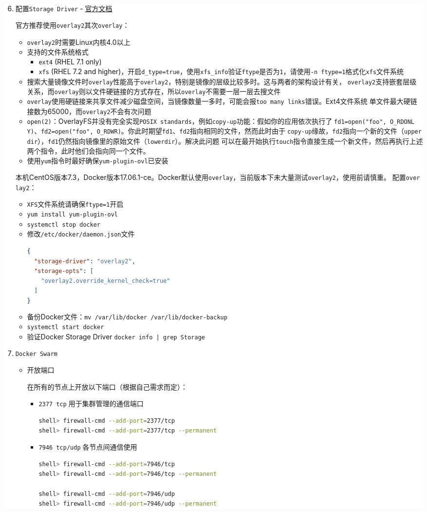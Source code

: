 6. 配置`Storage Driver` - [官方文档](https://docs.docker.com/engine/userguide/storagedriver/)

    官方推荐使用`overlay2`其次`overlay`：
    * `overlay2`时需要Linux内核4.0以上
    * 支持的文件系统格式
        * `ext4` (RHEL 7.1 only)
        * `xfs` (RHEL 7.2 and higher)，开启`d_type=true`，使用`xfs_info`验证`ftype`是否为`1`，请使用`-n ftype=1`格式化`xfs`文件系统
    * 搜索大量镜像文件时`overlay`性能高于`overlay2`，特别是镜像的层级比较多时。这与两者的架构设计有关，
    `overlay2`支持嵌套层级关系，而`overlay`则以文件硬链接的方式存在，所以`overlay`不需要一层一层去搜文件
    * `overlay`使用硬链接来共享文件减少磁盘空间，当镜像数量一多时，可能会报`too many links`错误。Ext4文件系统
    单文件最大硬链接数为65000，而`overlay2`不会有次问题
    * `open(2)`：OverlayFS并没有完全实现`POSIX standards`，例如`copy-up`功能：假如你的应用依次执行了
    `fd1=open("foo", O_RDONLY)`、`fd2=open("foo", O_RDWR)`。你此时期望`fd1`、`fd2`指向相同的文件，然而此时由于
    `copy-up`缘故，`fd2`指向一个新的文件（`upperdir`），`fd1`仍然指向镜像里的原始文件（`lowerdir`）。解决此问题
    可以在最开始执行`touch`指令直接生成一个新文件，然后再执行上述两个指令，此时他们会指向同一个文件。
    * 使用`yum`指令时最好确保`yum-plugin-ovl`已安装
    
    本机CentOS版本7.3，Docker版本17.06.1-ce。Docker默认使用`overlay`，当前版本下未大量测试`overlay2`，使用前请慎重。
    配置`overlay2`：
    
    * `XFS`文件系统请确保`ftype=1`开启
    * `yum install yum-plugin-ovl`
    * `systemctl stop docker`
    * 修改`/etc/docker/daemon.json`文件
        ```json
        {
          "storage-driver": "overlay2",
          "storage-opts": [
            "overlay2.override_kernel_check=true"
          ]
        }
        ```
    * 备份Docker文件：`mv /var/lib/docker /var/lib/docker-backup`
    * `systemctl start docker`
    * 验证Docker Storage Driver `docker info | grep Storage`

7. `Docker Swarm`

    * 开放端口
    
        在所有的节点上开放以下端口（根据自己需求而定）：
        * `2377 tcp`  用于集群管理的通信端口
            ```bash
            shell> firewall-cmd --add-port=2377/tcp
            shell> firewall-cmd --add-port=2377/tcp --permanent
            ```
        
        * `7946 tcp/udp`  各节点间通信使用
            ```bash
            shell> firewall-cmd --add-port=7946/tcp
            shell> firewall-cmd --add-port=7946/tcp --permanent
  
            shell> firewall-cmd --add-port=7946/udp
            shell> firewall-cmd --add-port=7946/udp --permanent
            ```
        